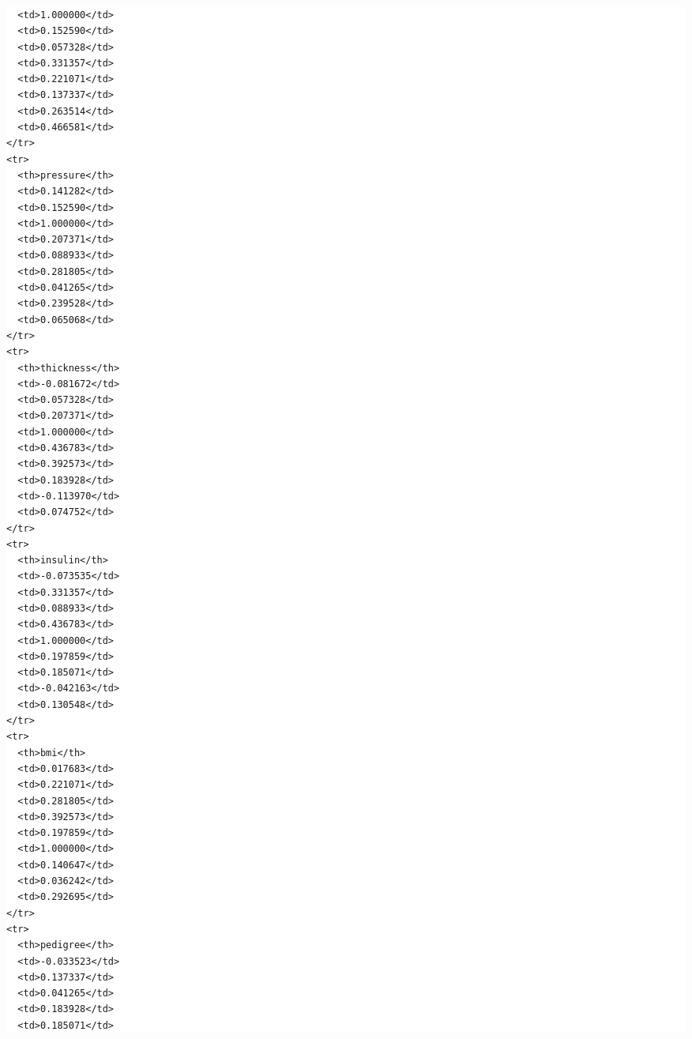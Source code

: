       <td>1.000000</td>
      <td>0.152590</td>
      <td>0.057328</td>
      <td>0.331357</td>
      <td>0.221071</td>
      <td>0.137337</td>
      <td>0.263514</td>
      <td>0.466581</td>
    </tr>
    <tr>
      <th>pressure</th>
      <td>0.141282</td>
      <td>0.152590</td>
      <td>1.000000</td>
      <td>0.207371</td>
      <td>0.088933</td>
      <td>0.281805</td>
      <td>0.041265</td>
      <td>0.239528</td>
      <td>0.065068</td>
    </tr>
    <tr>
      <th>thickness</th>
      <td>-0.081672</td>
      <td>0.057328</td>
      <td>0.207371</td>
      <td>1.000000</td>
      <td>0.436783</td>
      <td>0.392573</td>
      <td>0.183928</td>
      <td>-0.113970</td>
      <td>0.074752</td>
    </tr>
    <tr>
      <th>insulin</th>
      <td>-0.073535</td>
      <td>0.331357</td>
      <td>0.088933</td>
      <td>0.436783</td>
      <td>1.000000</td>
      <td>0.197859</td>
      <td>0.185071</td>
      <td>-0.042163</td>
      <td>0.130548</td>
    </tr>
    <tr>
      <th>bmi</th>
      <td>0.017683</td>
      <td>0.221071</td>
      <td>0.281805</td>
      <td>0.392573</td>
      <td>0.197859</td>
      <td>1.000000</td>
      <td>0.140647</td>
      <td>0.036242</td>
      <td>0.292695</td>
    </tr>
    <tr>
      <th>pedigree</th>
      <td>-0.033523</td>
      <td>0.137337</td>
      <td>0.041265</td>
      <td>0.183928</td>
      <td>0.185071</td>
